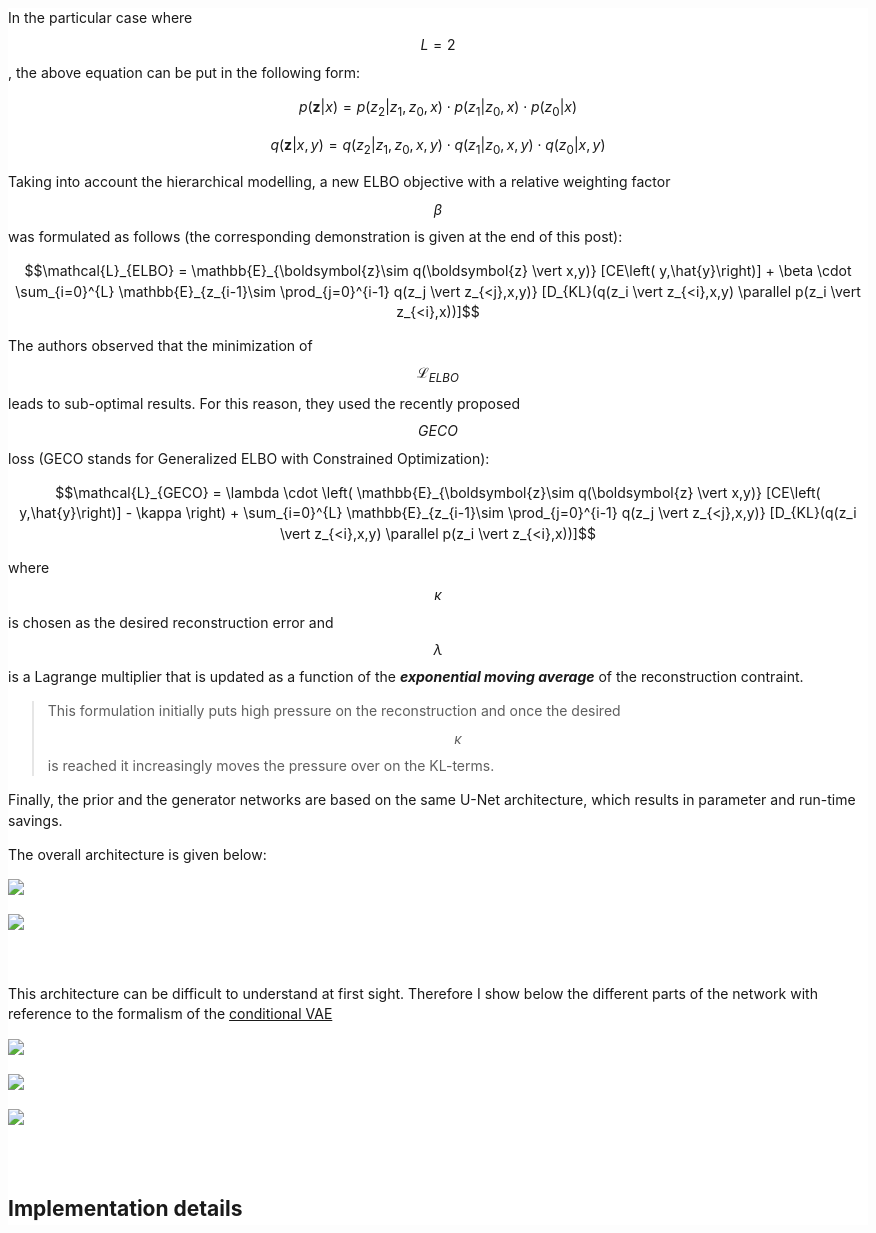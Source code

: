 In the particular case where $$L=2$$, the above equation can be put in the following form:

$$p\left(\boldsymbol{z} \vert x\right) = p\left(z_2 \vert z_1,z_0,x\right) \cdot p\left(z_1 \vert z_0,x\right) \cdot p\left(z_0 \vert x\right)$$

$$q\left(\boldsymbol{z} \vert x,y\right) = q\left(z_2 \vert z_1,z_0,x,y\right) \cdot q\left(z_1 \vert z_0,x,y\right) \cdot q\left(z_0 \vert x,y\right)$$

Taking into account the hierarchical modelling, a new ELBO objective with a relative weighting factor $$\beta$$ was formulated as follows (the corresponding demonstration is given at the end of this post):

$$\mathcal{L}_{ELBO} = \mathbb{E}_{\boldsymbol{z}\sim q(\boldsymbol{z} \vert x,y)} [CE\left( y,\hat{y}\right)] + \beta \cdot \sum_{i=0}^{L} \mathbb{E}_{z_{i-1}\sim \prod_{j=0}^{i-1} q(z_j \vert z_{<j},x,y)} [D_{KL}(q(z_i \vert z_{<i},x,y) \parallel p(z_i \vert z_{<i},x))]$$

The authors observed that the minimization of $$\mathcal{L}_{ELBO}$$ leads to sub-optimal results. For this reason, they used the recently proposed $$GECO$$ loss (GECO stands for Generalized ELBO with Constrained Optimization):

$$\mathcal{L}_{GECO} = \lambda \cdot \left( \mathbb{E}_{\boldsymbol{z}\sim q(\boldsymbol{z} \vert x,y)} [CE\left( y,\hat{y}\right)] - \kappa \right) + \sum_{i=0}^{L} \mathbb{E}_{z_{i-1}\sim \prod_{j=0}^{i-1} q(z_j \vert z_{<j},x,y)} [D_{KL}(q(z_i \vert z_{<i},x,y) \parallel p(z_i \vert z_{<i},x))]$$

where $$\kappa$$ is chosen as the desired reconstruction error and $$\lambda$$ is a Lagrange multiplier that is updated as a function of the ***exponential moving average*** of the reconstruction contraint.

> This formulation initially puts high pressure on the reconstruction and once the desired $$\kappa$$ is reached it increasingly moves the pressure over on the KL-terms.

Finally, the prior and the generator networks are based on the same U-Net architecture, which results in parameter and run-time savings.

The overall architecture is given below:

![](/collections/images/hierarchical_probabilistic_unet/overall_architecture.jpg)

![](/collections/images/hierarchical_probabilistic_unet/inference_phase.jpg)

&nbsp;

This architecture can be difficult to understand at first sight. Therefore I show below the different parts of the network with reference to the formalism of the [conditional VAE](https://creatis-myriad.github.io/tutorials/2022-09-12-tutorial-cvae.html)

![](/collections/images/hierarchical_probabilistic_unet/posterior_network.jpg)

![](/collections/images/hierarchical_probabilistic_unet/prior_network.jpg)

![](/collections/images/hierarchical_probabilistic_unet/generative_network.jpg)

&nbsp;

## Implementation details
